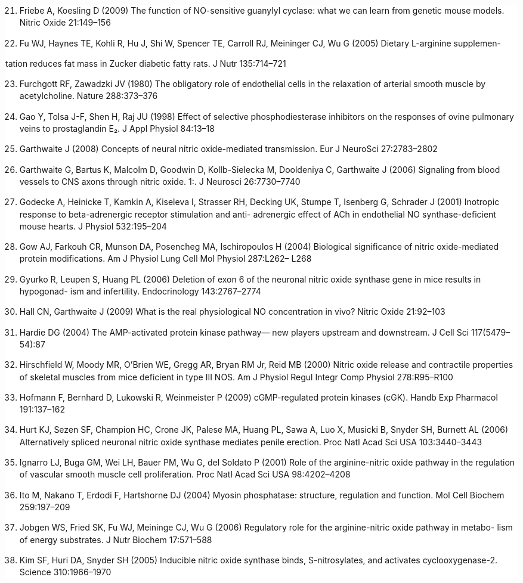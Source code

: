 21. Friebe A, Koesling D (2009) The function of NO-sensitive guanylyl cyclase: what we can learn from genetic mouse models. Nitric Oxide 21:149–156

22. Fu WJ, Haynes TE, Kohli R, Hu J, Shi W, Spencer TE, Carroll RJ, Meininger CJ, Wu G (2005) Dietary L-arginine supplemen-

tation reduces fat mass in Zucker diabetic fatty rats. J Nutr 135:714–721

23. Furchgott RF, Zawadzki JV (1980) The obligatory role of endothelial cells in the relaxation of arterial smooth muscle by acetylcholine. Nature 288:373–376

24. Gao Y, Tolsa J-F, Shen H, Raj JU (1998) Effect of selective phosphodiesterase inhibitors on the responses of ovine pulmonary veins to prostaglandin E₂. J Appl Physiol 84:13–18

25. Garthwaite J (2008) Concepts of neural nitric oxide-mediated transmission. Eur J NeuroSci 27:2783–2802

26. Garthwaite G, Bartus K, Malcolm D, Goodwin D, Kollb-Sielecka M, Dooldeniya C, Garthwaite J (2006) Signaling from blood vessels to CNS axons through nitric oxide. 1:. J Neurosci 26:7730–7740

27. Godecke A, Heinicke T, Kamkin A, Kiseleva I, Strasser RH, Decking UK, Stumpe T, Isenberg G, Schrader J (2001) Inotropic response to beta-adrenergic receptor stimulation and anti- adrenergic effect of ACh in endothelial NO synthase-deficient mouse hearts. J Physiol 532:195–204

28. Gow AJ, Farkouh CR, Munson DA, Posencheg MA, Ischiropoulos H (2004) Biological significance of nitric oxide-mediated protein modifications. Am J Physiol Lung Cell Mol Physiol 287:L262– L268

29. Gyurko R, Leupen S, Huang PL (2006) Deletion of exon 6 of the neuronal nitric oxide synthase gene in mice results in hypogonad- ism and infertility. Endocrinology 143:2767–2774

30. Hall CN, Garthwaite J (2009) What is the real physiological NO concentration in vivo? Nitric Oxide 21:92–103

31. Hardie DG (2004) The AMP-activated protein kinase pathway— new players upstream and downstream. J Cell Sci 117(5479– 54):87

32. Hirschfield W, Moody MR, O’Brien WE, Gregg AR, Bryan RM Jr, Reid MB (2000) Nitric oxide release and contractile properties of skeletal muscles from mice deficient in type III NOS. Am J Physiol Regul Integr Comp Physiol 278:R95–R100

33. Hofmann F, Bernhard D, Lukowski R, Weinmeister P (2009) cGMP-regulated protein kinases (cGK). Handb Exp Pharmacol 191:137–162

34. Hurt KJ, Sezen SF, Champion HC, Crone JK, Palese MA, Huang PL, Sawa A, Luo X, Musicki B, Snyder SH, Burnett AL (2006) Alternatively spliced neuronal nitric oxide synthase mediates penile erection. Proc Natl Acad Sci USA 103:3440–3443

35. Ignarro LJ, Buga GM, Wei LH, Bauer PM, Wu G, del Soldato P (2001) Role of the arginine-nitric oxide pathway in the regulation of vascular smooth muscle cell proliferation. Proc Natl Acad Sci USA 98:4202–4208

36. Ito M, Nakano T, Erdodi F, Hartshorne DJ (2004) Myosin phosphatase: structure, regulation and function. Mol Cell Biochem 259:197–209

37. Jobgen WS, Fried SK, Fu WJ, Meininge CJ, Wu G (2006) Regulatory role for the arginine-nitric oxide pathway in metabo- lism of energy substrates. J Nutr Biochem 17:571–588

38. Kim SF, Huri DA, Snyder SH (2005) Inducible nitric oxide synthase binds, S-nitrosylates, and activates cyclooxygenase-2. Science 310:1966–1970
